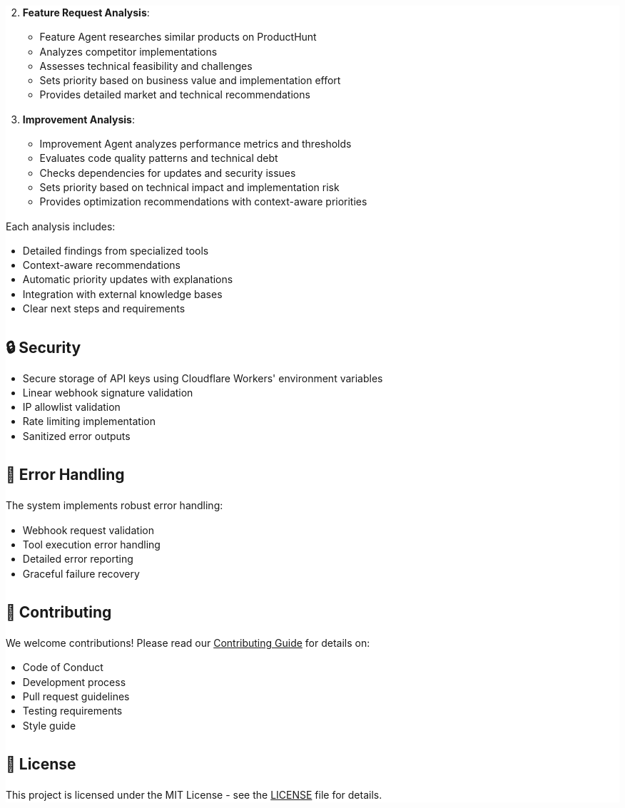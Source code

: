 2. **Feature Request Analysis**:
   - Feature Agent researches similar products on ProductHunt
   - Analyzes competitor implementations
   - Assesses technical feasibility and challenges
   - Sets priority based on business value and implementation effort
   - Provides detailed market and technical recommendations

3. **Improvement Analysis**:
   - Improvement Agent analyzes performance metrics and thresholds
   - Evaluates code quality patterns and technical debt
   - Checks dependencies for updates and security issues
   - Sets priority based on technical impact and implementation risk
   - Provides optimization recommendations with context-aware priorities

Each analysis includes:

- Detailed findings from specialized tools
- Context-aware recommendations
- Automatic priority updates with explanations
- Integration with external knowledge bases
- Clear next steps and requirements

## 🔒 Security

- Secure storage of API keys using Cloudflare Workers' environment variables
- Linear webhook signature validation
- IP allowlist validation
- Rate limiting implementation
- Sanitized error outputs

## 🚨 Error Handling

The system implements robust error handling:

- Webhook request validation
- Tool execution error handling
- Detailed error reporting
- Graceful failure recovery

## 🤝 Contributing

We welcome contributions! Please read our [Contributing Guide](CONTRIBUTING.md) for details on:

- Code of Conduct
- Development process
- Pull request guidelines
- Testing requirements
- Style guide

## 📜 License

This project is licensed under the MIT License - see the [LICENSE](LICENSE) file for details.
